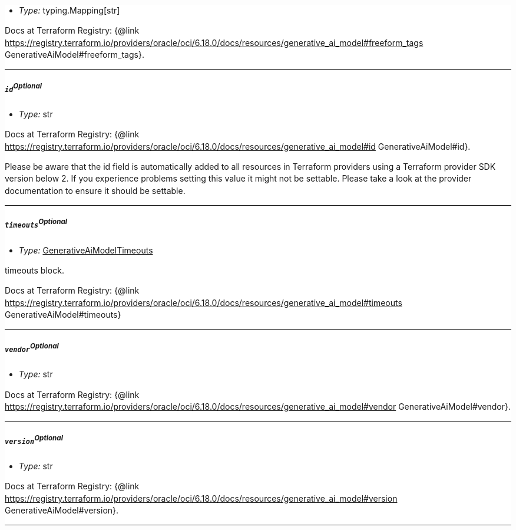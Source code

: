 - *Type:* typing.Mapping[str]

Docs at Terraform Registry: {@link https://registry.terraform.io/providers/oracle/oci/6.18.0/docs/resources/generative_ai_model#freeform_tags GenerativeAiModel#freeform_tags}.

---

##### `id`<sup>Optional</sup> <a name="id" id="rhizo-co-terraform-provider-oci.generativeAiModel.GenerativeAiModel.Initializer.parameter.id"></a>

- *Type:* str

Docs at Terraform Registry: {@link https://registry.terraform.io/providers/oracle/oci/6.18.0/docs/resources/generative_ai_model#id GenerativeAiModel#id}.

Please be aware that the id field is automatically added to all resources in Terraform providers using a Terraform provider SDK version below 2.
If you experience problems setting this value it might not be settable. Please take a look at the provider documentation to ensure it should be settable.

---

##### `timeouts`<sup>Optional</sup> <a name="timeouts" id="rhizo-co-terraform-provider-oci.generativeAiModel.GenerativeAiModel.Initializer.parameter.timeouts"></a>

- *Type:* <a href="#rhizo-co-terraform-provider-oci.generativeAiModel.GenerativeAiModelTimeouts">GenerativeAiModelTimeouts</a>

timeouts block.

Docs at Terraform Registry: {@link https://registry.terraform.io/providers/oracle/oci/6.18.0/docs/resources/generative_ai_model#timeouts GenerativeAiModel#timeouts}

---

##### `vendor`<sup>Optional</sup> <a name="vendor" id="rhizo-co-terraform-provider-oci.generativeAiModel.GenerativeAiModel.Initializer.parameter.vendor"></a>

- *Type:* str

Docs at Terraform Registry: {@link https://registry.terraform.io/providers/oracle/oci/6.18.0/docs/resources/generative_ai_model#vendor GenerativeAiModel#vendor}.

---

##### `version`<sup>Optional</sup> <a name="version" id="rhizo-co-terraform-provider-oci.generativeAiModel.GenerativeAiModel.Initializer.parameter.version"></a>

- *Type:* str

Docs at Terraform Registry: {@link https://registry.terraform.io/providers/oracle/oci/6.18.0/docs/resources/generative_ai_model#version GenerativeAiModel#version}.

---
